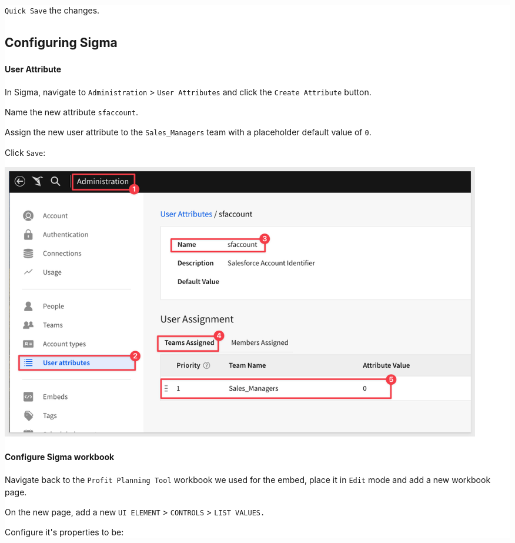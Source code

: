 `Quick Save` the changes.

## Configuring Sigma 

#### User Attribute
In Sigma, navigate to `Administration` > `User Attributes` and click the `Create Attribute` button.

Name the new attribute `sfaccount`. 

Assign the new user attribute to the `Sales_Managers` team with a placeholder default value of `0`.

Click `Save`:

<img src="assets/sf19.png" width="800"/>

#### Configure Sigma workbook
Navigate back to the `Profit Planning Tool` workbook we used for the embed, place it in `Edit` mode and add a new workbook page.

On the new page, add a new `UI ELEMENT` > `CONTROLS` > `LIST VALUES.`

Configure it's properties to be:
